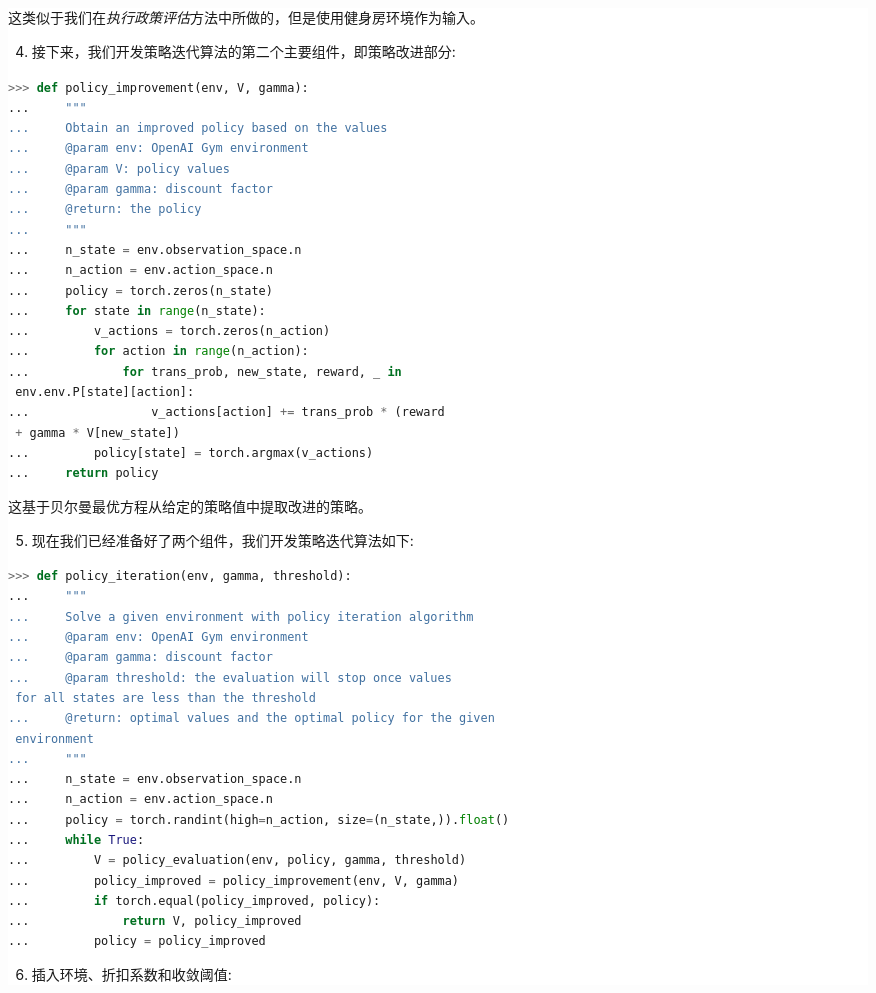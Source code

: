 这类似于我们在*执行政策评估*方法中所做的，但是使用健身房环境作为输入。

4.  接下来，我们开发策略迭代算法的第二个主要组件，即策略改进部分:

```py
>>> def policy_improvement(env, V, gamma):
...     """
...     Obtain an improved policy based on the values
...     @param env: OpenAI Gym environment
...     @param V: policy values
...     @param gamma: discount factor
...     @return: the policy
...     """
...     n_state = env.observation_space.n
...     n_action = env.action_space.n
...     policy = torch.zeros(n_state)
...     for state in range(n_state):
...         v_actions = torch.zeros(n_action)
...         for action in range(n_action):
...             for trans_prob, new_state, reward, _ in 
 env.env.P[state][action]:
...                 v_actions[action] += trans_prob * (reward 
 + gamma * V[new_state])
...         policy[state] = torch.argmax(v_actions)
...     return policy
```

这基于贝尔曼最优方程从给定的策略值中提取改进的策略。

5.  现在我们已经准备好了两个组件，我们开发策略迭代算法如下:

```py
>>> def policy_iteration(env, gamma, threshold):
...     """
...     Solve a given environment with policy iteration algorithm
...     @param env: OpenAI Gym environment
...     @param gamma: discount factor
...     @param threshold: the evaluation will stop once values 
 for all states are less than the threshold
...     @return: optimal values and the optimal policy for the given 
 environment
...     """
...     n_state = env.observation_space.n
...     n_action = env.action_space.n
...     policy = torch.randint(high=n_action, size=(n_state,)).float()
...     while True:
...         V = policy_evaluation(env, policy, gamma, threshold)
...         policy_improved = policy_improvement(env, V, gamma)
...         if torch.equal(policy_improved, policy):
...             return V, policy_improved
...         policy = policy_improved
```

6.  插入环境、折扣系数和收敛阈值:

